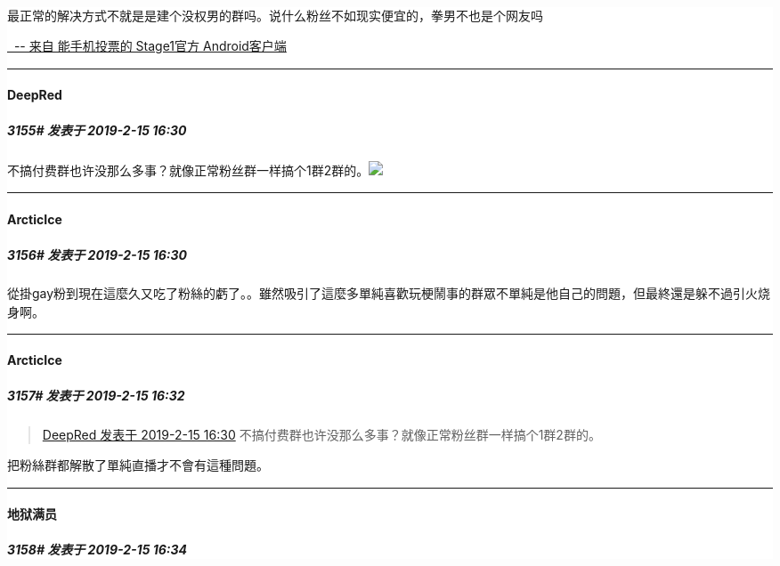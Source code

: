 


最正常的解决方式不就是是建个没权男的群吗。说什么粉丝不如现实便宜的，拳男不也是个网友吗

[  -- 来自 能手机投票的 Stage1官方 Android客户端](https://www.coolapk.com/apk/140634)







-----

####  DeepRed  
##### 3155#       发表于 2019-2-15 16:30




不搞付费群也许没那么多事？就像正常粉丝群一样搞个1群2群的。<img src="https://static.saraba1st.com/image/smiley/face2017/020.png" referrerpolicy="no-referrer">







-----

####  ArcticIce  
##### 3156#       发表于 2019-2-15 16:30




從掛gay粉到現在這麼久又吃了粉絲的虧了。。雖然吸引了這麼多單純喜歡玩梗鬧事的群眾不單純是他自己的問題，但最終還是躲不過引火烧身啊。







-----

####  ArcticIce  
##### 3157#       发表于 2019-2-15 16:32



<blockquote><a href="httphttps://bbs.saraba1st.com/2b/forum.php?mod=redirect&amp;goto=findpost&amp;pid=42606520&amp;ptid=1712512" target="_blank">DeepRed 发表于 2019-2-15 16:30</a>
不搞付费群也许没那么多事？就像正常粉丝群一样搞个1群2群的。</blockquote>
把粉絲群都解散了單純直播才不會有這種問題。







-----

####  地狱满员  
##### 3158#       发表于 2019-2-15 16:34
